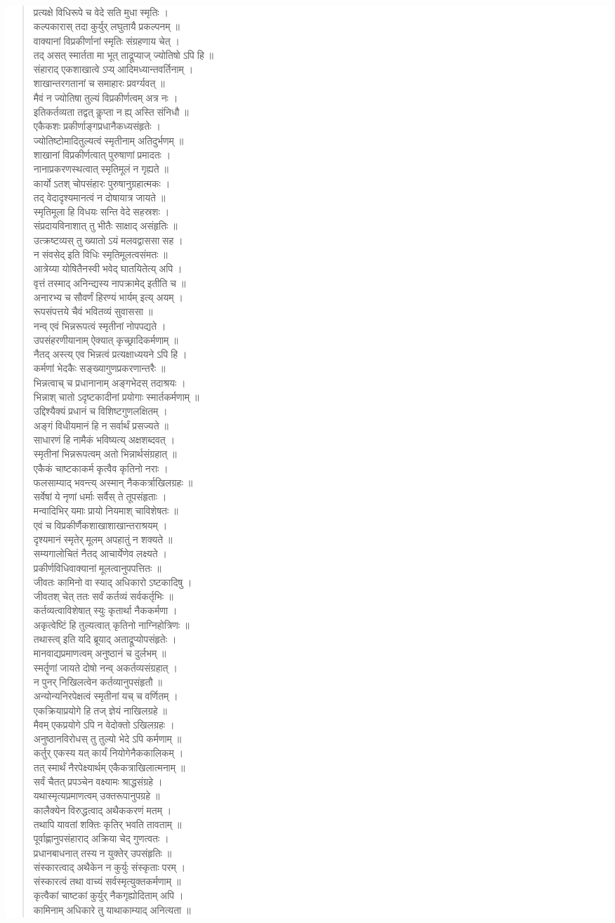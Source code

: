 > प्रत्यक्षे विधिरूपे च वेदे सति मुधा स्मृतिः ।  
> कल्पकारास् तदा कुर्युर् लघुतायै प्रकल्पनम् ॥  
> वाक्यानां विप्रकीर्णानां स्मृतिः संग्रहणाय चेत् ।  
> तद् असत् स्मार्तता मा भूत् ताद्रूप्याज् ज्योतिषो ऽपि हि ॥  
> संहाराद् एकशाखात्वे ऽप्य् आदिमध्यान्तवर्तिनाम् ।  
> शाखान्तरगतानां च समाहारः प्रवर्ग्यवत् ॥  
> मैवं न ज्योतिषा तुल्यं विप्रकीर्णत्वम् अत्र नः ।  
> इतिकर्तव्यता तद्वत् कॢप्ता न ह्य् अस्ति संनिधौ ॥  
> एकैकशः प्रकीर्णाङ्गप्रधानैकध्यसंहृतेः ।  
> ज्योतिष्टोमादितुल्यत्वं स्मृतीनाम् अतिदुर्भणम् ॥  
> शाखानां विप्रकीर्णत्वात् पुरुषाणां प्रमादतः ।  
> नानाप्रकरणस्थत्वात् स्मृतिमूलं न गृह्यते ॥  
> कार्यो ऽतश् चोपसंहारः पुरुषानुग्रहात्मकः ।  
> तद् वेदादृश्यमानत्वं न दोषायात्र जायते ॥  
> स्मृतिमूला हि विधयः सन्ति वेदे सहस्रशः ।  
> संप्रदायविनाशात् तु भीतैः साक्षाद् असंहृतिः ॥  
> उत्क्रष्टव्यस् तु ख्यातो ऽयं मलवद्वाससा सह ।  
> न संवसेद् इति विधिः स्मृतिमूलत्वसंमतः ॥  
> आत्रेय्या योषितैनस्वी भवेद् घातयितेत्य् अपि ।  
> वृत्तं तस्माद् अनिन्द्यस्य नापक्रामेद् इतीति च ॥  
> अनारभ्य च सौवर्णं हिरण्यं भार्यम् इत्य् अयम् ।  
> रूपसंपत्तये चैवं भवितव्यं सुवाससा ॥  
> नन्व् एवं भिन्नरूपत्वं स्मृतीनां नोपपद्यते ।  
> उपसंहरणीयानाम् ऐक्यात् कृच्छ्रादिकर्मणाम् ॥  
> नैतद् अस्त्य् एव भिन्नत्वं प्रत्यक्षाध्ययने ऽपि हि ।  
> कर्मणां भेदकैः सङ्ख्यागुणप्रकरणान्तरैः ॥  
> भिन्नत्वाच् च प्रधानानाम् अङ्गभेदस् तदाश्रयः ।  
> भिन्नाश् चातो ऽदृष्टकादीनां प्रयोगाः स्मार्तकर्मणाम् ॥  
> उद्दिश्यैक्यं प्रधानं च विशिष्टगुणलक्षितम् ।  
> अङ्गं विधीयमानं हि न सर्वार्थं प्रसज्यते ॥  
> साधारणं हि नामैकं भविष्यत्य् अक्षशब्दवत् ।  
> स्मृतीनां भिन्नरूपत्वम् अतो भिन्नार्थसंग्रहात् ॥  
> एकैकं चाष्टकाकर्म कृत्वैव कृतिनो नराः ।  
> फलसाम्याद् भवन्त्य् अस्मान् नैककर्त्राखिलग्रहः ॥  
> सर्वेषां ये नृणां धर्माः सर्वैस् ते तूपसंहृताः ।  
> मन्वादिभिर् यमाः प्रायो नियमाश् चाविशेषतः ॥  
> एवं च विप्रकीर्णैकशाखाशाखान्तराश्रयम् ।  
> दृश्यमानं स्मृतेर् मूलम् अपहातुं न शक्यते ॥  
> सम्यगालोचितं नैतद् आचार्येणेव लक्ष्यते ।  
> प्रकीर्णविधिवाक्यानां मूलत्वानुपपत्तितः ॥  
> जीवतः कामिनो वा स्याद् अधिकारो ऽष्टकादिषु ।  
> जीवतश् चेत् ततः सर्वं कर्तव्यं सर्वकर्तृभिः ॥  
> कर्तव्यत्वाविशेषात् स्युः कृतार्था नैककर्मणा ।  
> अकृत्वेष्टिं हि तुल्यत्वात् कृतिनो नाग्निहोत्रिणः ॥  
> तथास्त्व् इति यदि ब्रूयाद् अताद्रूप्योपसंहृतेः ।  
> मानवाद्यप्रमाणत्वम् अनुष्ठानं च दुर्लभम् ॥  
> स्मर्तॄणां जायते दोषो नन्व् अकर्तव्यसंग्रहात् ।  
> न पुनर् निखिलत्वेन कर्तव्यानुपसंहृतौ ॥  
> अन्योन्यनिरपेक्षत्वं स्मृतीनां यच् च वर्णितम् ।  
> एकक्रियाप्रयोगे हि तज् ज्ञेयं नाखिलग्रहे ॥  
> मैवम् एकप्रयोगे ऽपि न वेदोक्तो ऽखिलग्रहः ।  
> अनुष्ठानविरोधस् तु तुल्यो भेदे ऽपि कर्मणाम् ॥  
> कर्तुर् एकस्य यत् कार्यं नियोगेनैककालिकम् ।  
> तत् स्मार्थं नैरपेक्ष्यार्थम् एकैकत्राखिलात्मनाम् ॥  
> सर्वं चैतत् प्रपञ्चेन वक्ष्यामः श्राद्धसंग्रहे ।  
> यथास्मृत्यप्रमाणत्वम् उक्तरूपानुपग्रहे ॥  
> कालैक्येन विरुद्धत्वाद् अथैककरणं मतम् ।  
> तथापि यावतां शक्तिः कृतिर् भवति तावताम् ॥  
> पूर्वाह्णानुपसंहाराद् अक्रिया चेद् गुणत्वतः ।  
> प्रधानबाधनात् तस्य न युक्तेर् उपसंहृतिः ॥  
> संस्कारत्वाद् अथैकेन न कुर्युः संस्कृताः परम् ।  
> संस्कारत्वं तथा वाच्यं सर्वस्मृत्युक्तकर्मणाम् ॥  
> कृत्वैकां चाष्टकां कुर्युर् नैकगृह्योदिताम् अपि ।  
> कामिनाम् अधिकारे तु याथाकाम्याद् अनित्यता ॥  